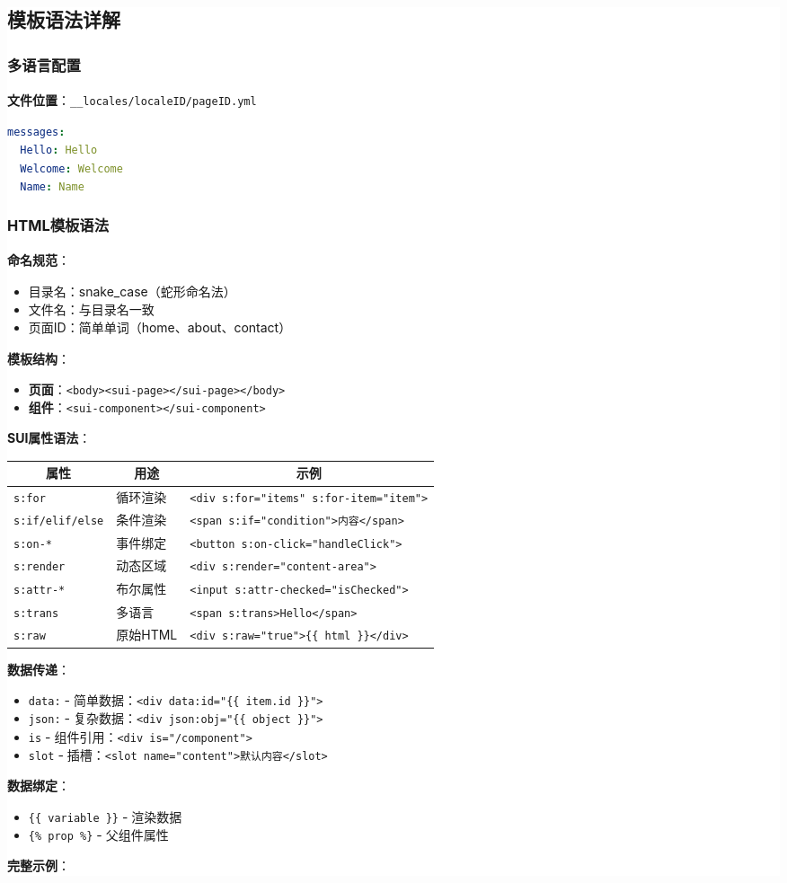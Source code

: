 ## 模板语法详解

### 多语言配置

**文件位置**：`__locales/localeID/pageID.yml`

```yml
messages:
  Hello: Hello
  Welcome: Welcome
  Name: Name
```

### HTML模板语法

**命名规范**：

- 目录名：snake_case（蛇形命名法）
- 文件名：与目录名一致
- 页面ID：简单单词（home、about、contact）

**模板结构**：

- **页面**：`<body><sui-page></sui-page></body>`
- **组件**：`<sui-component></sui-component>`

**SUI属性语法**：

| 属性             | 用途     | 示例                                    |
| ---------------- | -------- | --------------------------------------- |
| `s:for`          | 循环渲染 | `<div s:for="items" s:for-item="item">` |
| `s:if/elif/else` | 条件渲染 | `<span s:if="condition">内容</span>`    |
| `s:on-*`         | 事件绑定 | `<button s:on-click="handleClick">`     |
| `s:render`       | 动态区域 | `<div s:render="content-area">`         |
| `s:attr-*`       | 布尔属性 | `<input s:attr-checked="isChecked">`    |
| `s:trans`        | 多语言   | `<span s:trans>Hello</span>`            |
| `s:raw`          | 原始HTML | `<div s:raw="true">{{ html }}</div>`    |

**数据传递**：

- `data:` - 简单数据：`<div data:id="{{ item.id }}">`
- `json:` - 复杂数据：`<div json:obj="{{ object }}">`
- `is` - 组件引用：`<div is="/component">`
- `slot` - 插槽：`<slot name="content">默认内容</slot>`

**数据绑定**：

- `{{ variable }}` - 渲染数据
- `{% prop %}` - 父组件属性

**完整示例**：
